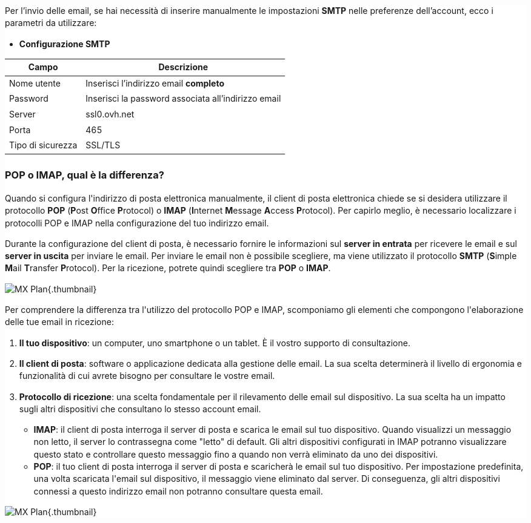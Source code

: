 Per l’invio delle email, se hai necessità di inserire manualmente le impostazioni **SMTP** nelle preferenze dell’account, ecco i parametri da utilizzare:

- **Configurazione SMTP**

|Campo|Descrizione|
|---|---|
|Nome utente|Inserisci l’indirizzo email **completo**|
|Password|Inserisci la password associata all’indirizzo email|
|Server|ssl0.ovh.net|
|Porta|465|
|Tipo di sicurezza|SSL/TLS|

### POP o IMAP, qual è la differenza? <a name="popimap"></a>

Quando si configura l'indirizzo di posta elettronica manualmente, il client di posta elettronica chiede se si desidera utilizzare il protocollo **POP** (**P**ost **O**ffice **P**rotocol) o **IMAP** (**I**nternet **M**essage **A**ccess **P**rotocol). Per capirlo meglio, è necessario localizzare i protocolli POP e IMAP nella configurazione del tuo indirizzo email.

Durante la configurazione del client di posta, è necessario fornire le informazioni sul **server in entrata** per ricevere le email e sul **server in uscita** per inviare le email. Per inviare le email non è possibile scegliere, ma viene utilizzato il protocollo **SMTP** (**S**imple **M**ail **T**ransfer **P**rotocol). Per la ricezione, potrete quindi scegliere tra **POP** o **IMAP**.

![MX Plan](images/mxplan-android-popimap-01.png){.thumbnail}

Per comprendere la differenza tra l'utilizzo del protocollo POP e IMAP, scomponiamo gli elementi che compongono l'elaborazione delle tue email in ricezione:

1. **Il tuo dispositivo**: un computer, uno smartphone o un tablet. È il vostro supporto di consultazione.

2. **Il client di posta**: software o applicazione dedicata alla gestione delle email. La sua scelta determinerà il livello di ergonomia e funzionalità di cui avrete bisogno per consultare le vostre email.

3. **Protocollo di ricezione**: una scelta fondamentale per il rilevamento delle email sul dispositivo. La sua scelta ha un impatto sugli altri dispositivi che consultano lo stesso account email.
    - **IMAP**: il client di posta interroga il server di posta e scarica le email sul tuo dispositivo. Quando visualizzi un messaggio non letto, il server lo contrassegna come "letto" di default. Gli altri dispositivi configurati in IMAP potranno visualizzare questo stato e controllare questo messaggio fino a quando non verrà eliminato da uno dei dispositivi.
    - **POP**: il tuo client di posta interroga il server di posta e scaricherà le email sul tuo dispositivo. Per impostazione predefinita, una volta scaricata l'email sul dispositivo, il messaggio viene eliminato dal server. Di conseguenza, gli altri dispositivi connessi a questo indirizzo email non potranno consultare questa email.

![MX Plan](images/mxplan-android-popimap-02.png){.thumbnail}
